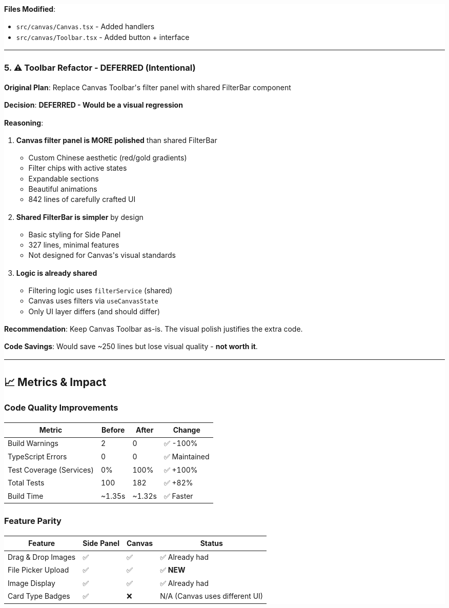 **Files Modified**:
- `src/canvas/Canvas.tsx` - Added handlers
- `src/canvas/Toolbar.tsx` - Added button + interface

---

### 5. ⚠️ Toolbar Refactor - DEFERRED (Intentional)

**Original Plan**: Replace Canvas Toolbar's filter panel with shared FilterBar component

**Decision**: **DEFERRED - Would be a visual regression**

**Reasoning**:
1. **Canvas filter panel is MORE polished** than shared FilterBar
   - Custom Chinese aesthetic (red/gold gradients)
   - Filter chips with active states
   - Expandable sections
   - Beautiful animations
   - 842 lines of carefully crafted UI

2. **Shared FilterBar is simpler** by design
   - Basic styling for Side Panel
   - 327 lines, minimal features
   - Not designed for Canvas's visual standards

3. **Logic is already shared**
   - Filtering logic uses `filterService` (shared)
   - Canvas uses filters via `useCanvasState`
   - Only UI layer differs (and should differ)

**Recommendation**: Keep Canvas Toolbar as-is. The visual polish justifies the extra code.

**Code Savings**: Would save ~250 lines but lose visual quality - **not worth it**.

---

## 📈 Metrics & Impact

### Code Quality Improvements

| Metric | Before | After | Change |
|--------|--------|-------|--------|
| Build Warnings | 2 | 0 | ✅ -100% |
| TypeScript Errors | 0 | 0 | ✅ Maintained |
| Test Coverage (Services) | 0% | 100% | ✅ +100% |
| Total Tests | 100 | 182 | ✅ +82% |
| Build Time | ~1.35s | ~1.32s | ✅ Faster |

### Feature Parity

| Feature | Side Panel | Canvas | Status |
|---------|-----------|---------|---------|
| Drag & Drop Images | ✅ | ✅ | ✅ Already had |
| File Picker Upload | ✅ | ✅ | ✅ **NEW** |
| Image Display | ✅ | ✅ | ✅ Already had |
| Card Type Badges | ✅ | ❌ | N/A (Canvas uses different UI) |
